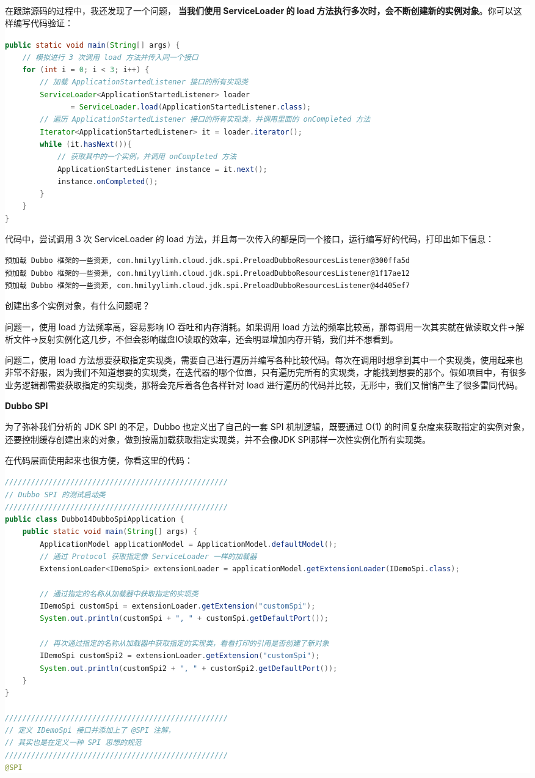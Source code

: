 在跟踪源码的过程中，我还发现了一个问题， **当我们使用 ServiceLoader 的 load 方法执行多次时，会不断创建新的实例对象**。你可以这样编写代码验证：

```java
public static void main(String[] args) {
    // 模拟进行 3 次调用 load 方法并传入同一个接口
    for (int i = 0; i < 3; i++) {
        // 加载 ApplicationStartedListener 接口的所有实现类
        ServiceLoader<ApplicationStartedListener> loader
               = ServiceLoader.load(ApplicationStartedListener.class);
        // 遍历 ApplicationStartedListener 接口的所有实现类，并调用里面的 onCompleted 方法
        Iterator<ApplicationStartedListener> it = loader.iterator();
        while (it.hasNext()){
            // 获取其中的一个实例，并调用 onCompleted 方法
            ApplicationStartedListener instance = it.next();
            instance.onCompleted();
        }
    }
}
```

代码中，尝试调用 3 次 ServiceLoader 的 load 方法，并且每一次传入的都是同一个接口，运行编写好的代码，打印出如下信息：

```
预加载 Dubbo 框架的一些资源, com.hmilyylimh.cloud.jdk.spi.PreloadDubboResourcesListener@300ffa5d
预加载 Dubbo 框架的一些资源, com.hmilyylimh.cloud.jdk.spi.PreloadDubboResourcesListener@1f17ae12
预加载 Dubbo 框架的一些资源, com.hmilyylimh.cloud.jdk.spi.PreloadDubboResourcesListener@4d405ef7
```

创建出多个实例对象，有什么问题呢？

问题一，使用 load 方法频率高，容易影响 IO 吞吐和内存消耗。如果调用 load 方法的频率比较高，那每调用一次其实就在做读取文件->解析文件->反射实例化这几步，不但会影响磁盘IO读取的效率，还会明显增加内存开销，我们并不想看到。

问题二，使用 load 方法想要获取指定实现类，需要自己进行遍历并编写各种比较代码。每次在调用时想拿到其中一个实现类，使用起来也非常不舒服，因为我们不知道想要的实现类，在迭代器的哪个位置，只有遍历完所有的实现类，才能找到想要的那个。假如项目中，有很多业务逻辑都需要获取指定的实现类，那将会充斥着各色各样针对 load 进行遍历的代码并比较，无形中，我们又悄悄产生了很多雷同代码。

**Dubbo SPI**

为了弥补我们分析的 JDK SPI 的不足，Dubbo 也定义出了自己的一套 SPI 机制逻辑，既要通过 O(1) 的时间复杂度来获取指定的实例对象，还要控制缓存创建出来的对象，做到按需加载获取指定实现类，并不会像JDK SPI那样一次性实例化所有实现类。

在代码层面使用起来也很方便，你看这里的代码：

```java
///////////////////////////////////////////////////
// Dubbo SPI 的测试启动类
///////////////////////////////////////////////////
public class Dubbo14DubboSpiApplication {
    public static void main(String[] args) {
        ApplicationModel applicationModel = ApplicationModel.defaultModel();
        // 通过 Protocol 获取指定像 ServiceLoader 一样的加载器
        ExtensionLoader<IDemoSpi> extensionLoader = applicationModel.getExtensionLoader(IDemoSpi.class);

        // 通过指定的名称从加载器中获取指定的实现类
        IDemoSpi customSpi = extensionLoader.getExtension("customSpi");
        System.out.println(customSpi + ", " + customSpi.getDefaultPort());

        // 再次通过指定的名称从加载器中获取指定的实现类，看看打印的引用是否创建了新对象
        IDemoSpi customSpi2 = extensionLoader.getExtension("customSpi");
        System.out.println(customSpi2 + ", " + customSpi2.getDefaultPort());
    }
}

///////////////////////////////////////////////////
// 定义 IDemoSpi 接口并添加上了 @SPI 注解，
// 其实也是在定义一种 SPI 思想的规范
///////////////////////////////////////////////////
@SPI
```